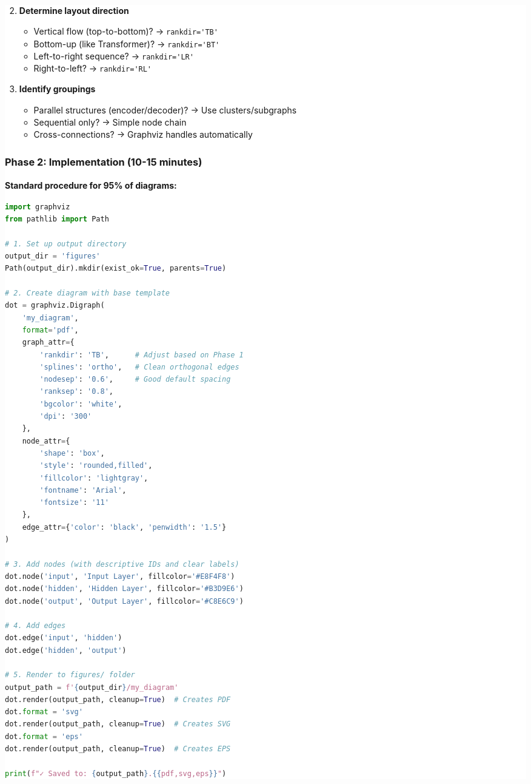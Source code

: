 2. **Determine layout direction**
   - Vertical flow (top-to-bottom)? → `rankdir='TB'`
   - Bottom-up (like Transformer)? → `rankdir='BT'`  
   - Left-to-right sequence? → `rankdir='LR'`
   - Right-to-left? → `rankdir='RL'`

3. **Identify groupings**
   - Parallel structures (encoder/decoder)? → Use clusters/subgraphs
   - Sequential only? → Simple node chain
   - Cross-connections? → Graphviz handles automatically

### Phase 2: Implementation (10-15 minutes)

**Standard procedure for 95% of diagrams:**

```python
import graphviz
from pathlib import Path

# 1. Set up output directory
output_dir = 'figures'
Path(output_dir).mkdir(exist_ok=True, parents=True)

# 2. Create diagram with base template
dot = graphviz.Digraph(
    'my_diagram',
    format='pdf',
    graph_attr={
        'rankdir': 'TB',      # Adjust based on Phase 1
        'splines': 'ortho',   # Clean orthogonal edges
        'nodesep': '0.6',     # Good default spacing
        'ranksep': '0.8',
        'bgcolor': 'white',
        'dpi': '300'
    },
    node_attr={
        'shape': 'box',
        'style': 'rounded,filled',
        'fillcolor': 'lightgray',
        'fontname': 'Arial',
        'fontsize': '11'
    },
    edge_attr={'color': 'black', 'penwidth': '1.5'}
)

# 3. Add nodes (with descriptive IDs and clear labels)
dot.node('input', 'Input Layer', fillcolor='#E8F4F8')
dot.node('hidden', 'Hidden Layer', fillcolor='#B3D9E6')
dot.node('output', 'Output Layer', fillcolor='#C8E6C9')

# 4. Add edges
dot.edge('input', 'hidden')
dot.edge('hidden', 'output')

# 5. Render to figures/ folder
output_path = f'{output_dir}/my_diagram'
dot.render(output_path, cleanup=True)  # Creates PDF
dot.format = 'svg'
dot.render(output_path, cleanup=True)  # Creates SVG
dot.format = 'eps'
dot.render(output_path, cleanup=True)  # Creates EPS

print(f"✓ Saved to: {output_path}.{{pdf,svg,eps}}")
```
